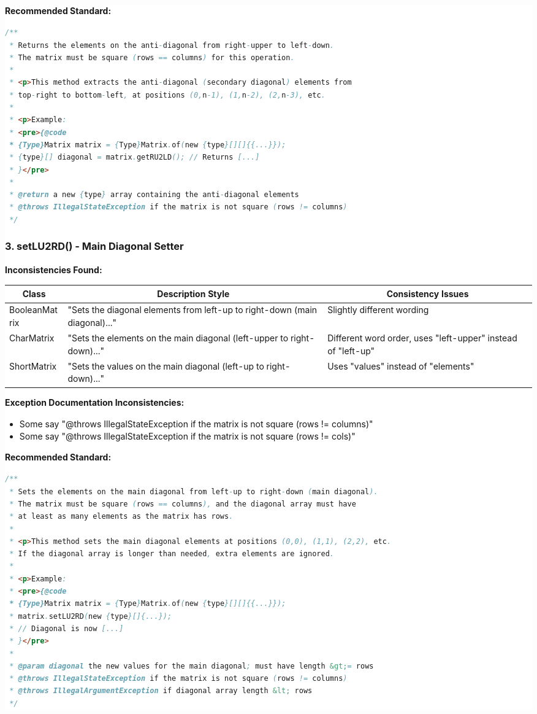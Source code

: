 **Recommended Standard:**
```java
/**
 * Returns the elements on the anti-diagonal from right-upper to left-down.
 * The matrix must be square (rows == columns) for this operation.
 *
 * <p>This method extracts the anti-diagonal (secondary diagonal) elements from
 * top-right to bottom-left, at positions (0,n-1), (1,n-2), (2,n-3), etc.
 *
 * <p>Example:
 * <pre>{@code
 * {Type}Matrix matrix = {Type}Matrix.of(new {type}[][]{{...}});
 * {type}[] diagonal = matrix.getRU2LD(); // Returns [...]
 * }</pre>
 *
 * @return a new {type} array containing the anti-diagonal elements
 * @throws IllegalStateException if the matrix is not square (rows != columns)
 */
```

### 3. setLU2RD() - Main Diagonal Setter

**Inconsistencies Found:**

| Class | Description Style | Consistency Issues |
|-------|-------------------|-------------------|
| BooleanMatrix | "Sets the diagonal elements from left-up to right-down (main diagonal)..." | Slightly different wording |
| CharMatrix | "Sets the elements on the main diagonal (left-upper to right-down)..." | Different word order, uses "left-upper" instead of "left-up" |
| ShortMatrix | "Sets the values on the main diagonal (left-up to right-down)..." | Uses "values" instead of "elements" |

**Exception Documentation Inconsistencies:**
- Some say "@throws IllegalStateException if the matrix is not square (rows != columns)"
- Some say "@throws IllegalStateException if the matrix is not square (rows != cols)"

**Recommended Standard:**
```java
/**
 * Sets the elements on the main diagonal from left-up to right-down (main diagonal).
 * The matrix must be square (rows == columns), and the diagonal array must have
 * at least as many elements as the matrix has rows.
 *
 * <p>This method sets the main diagonal elements at positions (0,0), (1,1), (2,2), etc.
 * If the diagonal array is longer than needed, extra elements are ignored.
 *
 * <p>Example:
 * <pre>{@code
 * {Type}Matrix matrix = {Type}Matrix.of(new {type}[][]{{...}});
 * matrix.setLU2RD(new {type}[]{...});
 * // Diagonal is now [...]
 * }</pre>
 *
 * @param diagonal the new values for the main diagonal; must have length &gt;= rows
 * @throws IllegalStateException if the matrix is not square (rows != columns)
 * @throws IllegalArgumentException if diagonal array length &lt; rows
 */
```
